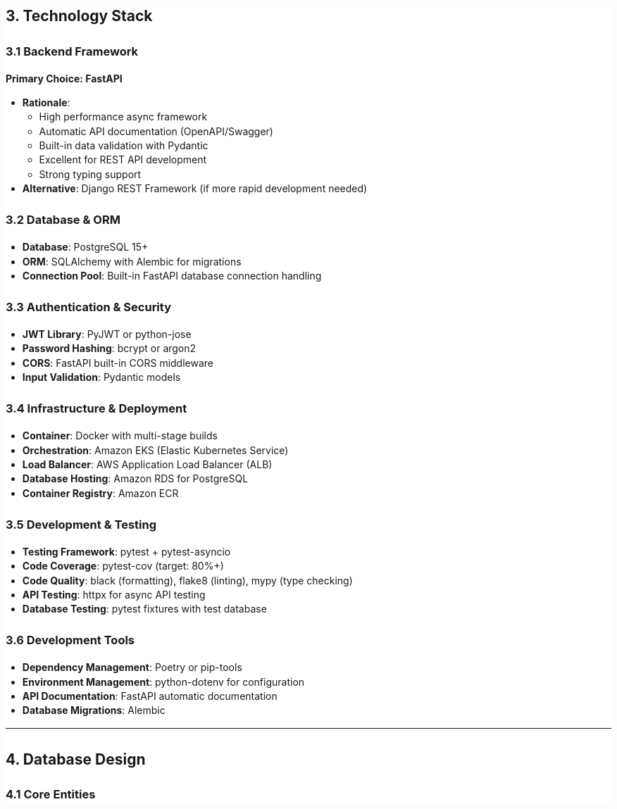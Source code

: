 
## 3. Technology Stack

### 3.1 Backend Framework
**Primary Choice: FastAPI**
- **Rationale**: 
  - High performance async framework
  - Automatic API documentation (OpenAPI/Swagger)
  - Built-in data validation with Pydantic
  - Excellent for REST API development
  - Strong typing support
- **Alternative**: Django REST Framework (if more rapid development needed)

### 3.2 Database & ORM
- **Database**: PostgreSQL 15+
- **ORM**: SQLAlchemy with Alembic for migrations
- **Connection Pool**: Built-in FastAPI database connection handling

### 3.3 Authentication & Security
- **JWT Library**: PyJWT or python-jose
- **Password Hashing**: bcrypt or argon2
- **CORS**: FastAPI built-in CORS middleware
- **Input Validation**: Pydantic models

### 3.4 Infrastructure & Deployment
- **Container**: Docker with multi-stage builds
- **Orchestration**: Amazon EKS (Elastic Kubernetes Service)
- **Load Balancer**: AWS Application Load Balancer (ALB)
- **Database Hosting**: Amazon RDS for PostgreSQL
- **Container Registry**: Amazon ECR

### 3.5 Development & Testing
- **Testing Framework**: pytest + pytest-asyncio
- **Code Coverage**: pytest-cov (target: 80%+)
- **Code Quality**: black (formatting), flake8 (linting), mypy (type checking)
- **API Testing**: httpx for async API testing
- **Database Testing**: pytest fixtures with test database

### 3.6 Development Tools
- **Dependency Management**: Poetry or pip-tools
- **Environment Management**: python-dotenv for configuration
- **API Documentation**: FastAPI automatic documentation
- **Database Migrations**: Alembic

---

## 4. Database Design

### 4.1 Core Entities
